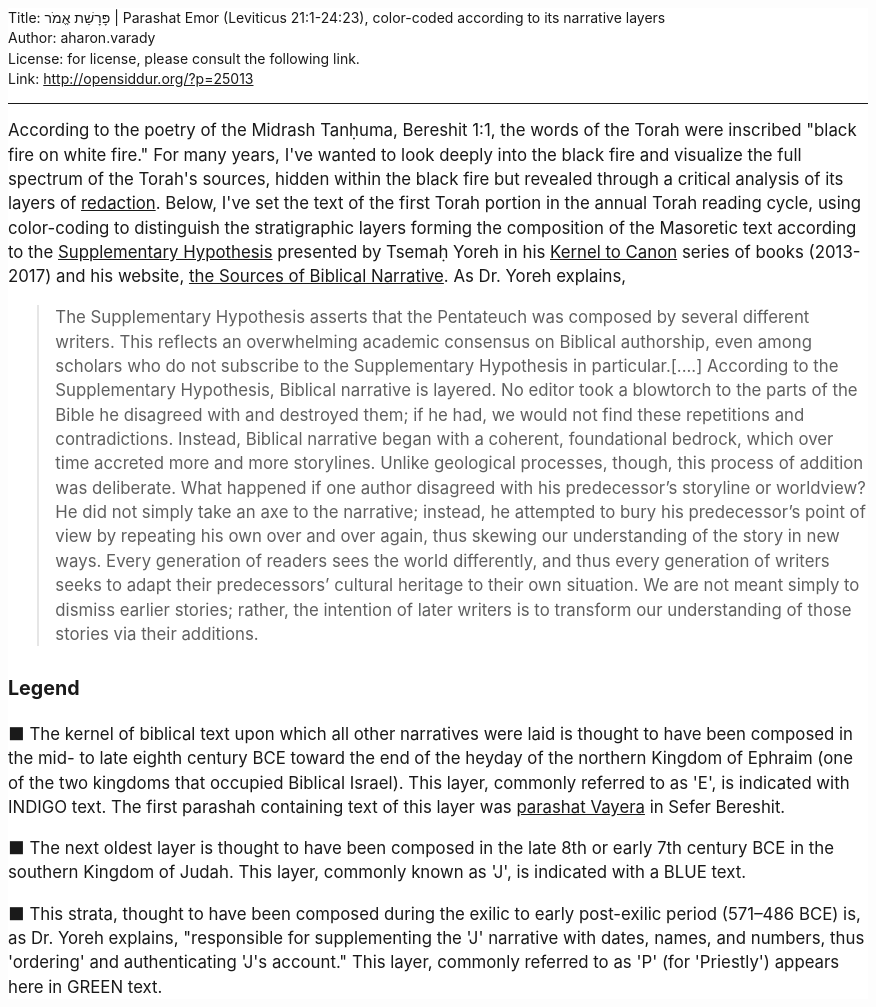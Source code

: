 <html>
<head></head>
<body>
Title: פָּרָשַׁת אֱמֹר | Parashat Emor (Leviticus 21:1-24:23), color-coded according to its narrative layers<br />
Author: aharon.varady<br />
License: for license, please consult the following link.<br />
Link: <a href="http://opensiddur.org/?p=25013">http://opensiddur.org/?p=25013</a>
<p />
<hr />

<div class="english"style="font-size:1.2em">
According to the poetry of the Midrash Tanḥuma, Bereshit 1:1, the words of the Torah were inscribed "black fire on white fire." For many years, I've wanted to look deeply into the black fire and visualize the full spectrum of the Torah's sources, hidden within the black fire but revealed through  a critical analysis of its layers of <a href="https://en.wikipedia.org/wiki/Redaction_criticism">redaction</a>. Below, I've set the text of the first Torah portion in the annual Torah reading cycle, using color-coding to distinguish the stratigraphic layers forming the composition of the Masoretic text according to the <a href="https://en.wikipedia.org/wiki/Supplementary_hypothesis">Supplementary Hypothesis</a> presented by Tsemaḥ Yoreh in his <a href="http://books.google.com/books?id=tpLIngEACAAJ">Kernel to Canon</a> series of books (2013-2017) and his website, <a href="http://www.biblecriticism.com/supplementary_index.html">the Sources of Biblical Narrative</a>. As Dr. Yoreh explains, 

<blockquote>The Supplementary Hypothesis asserts that the Pentateuch was composed by several different writers. This reflects an overwhelming academic consensus on Biblical authorship, even among scholars who do not subscribe to the Supplementary Hypothesis in particular.[....] According to the Supplementary Hypothesis, Biblical narrative is layered. No editor took a blowtorch to the parts of the Bible he disagreed with and destroyed them; if he had, we would not find these repetitions and contradictions. Instead, Biblical narrative began with a coherent, foundational bedrock, which over time accreted more and more storylines. Unlike geological processes, though, this process of addition was deliberate. What happened if one author disagreed with his predecessor’s storyline or worldview? He did not simply take an axe to the narrative; instead, he attempted to bury his predecessor’s point of view by repeating his own over and over again, thus skewing our understanding of the story in new ways. Every generation of readers sees the world differently, and thus every generation of writers seeks to adapt their predecessors’ cultural heritage to their own situation. We are not meant simply to dismiss earlier stories; rather, the intention of later writers is to transform our understanding of those stories via their additions.</blockquote>

<h3>Legend</h3>

<span class="e">&#11035; The kernel of biblical text upon which all other narratives were laid is thought to have been composed in the mid- to late eighth century BCE toward the end of the heyday of the northern Kingdom of Ephraim (one of the two kingdoms that occupied Biblical Israel). This layer, commonly referred to as 'E', is indicated with INDIGO text. The first parashah containing text of this layer was <a href="https://opensiddur.org/liturgical-readings/torah-readings/annual-cycle/sefer-bereshit/parashat-vayera/parashat-vayera-color-coded-according-to-its-narrative-layers/">parashat Vayera</a> in Sefer Bereshit.</span>

<span class="j">&#11035; The next oldest layer is thought to have been composed in the late 8th or early 7th century BCE in the southern Kingdom of Judah. This layer, commonly known as 'J', is indicated with a BLUE text.</span>

<span class="p">&#11035; This strata, thought to have been composed during the exilic to early post-exilic period (571–486 BCE) is, as Dr. Yoreh explains, "responsible for supplementing the 'J' narrative with dates, names, and numbers, thus 'ordering' and authenticating 'J's account." This layer, commonly referred to as 'P' (for 'Priestly') appears here in GREEN text.</span>

